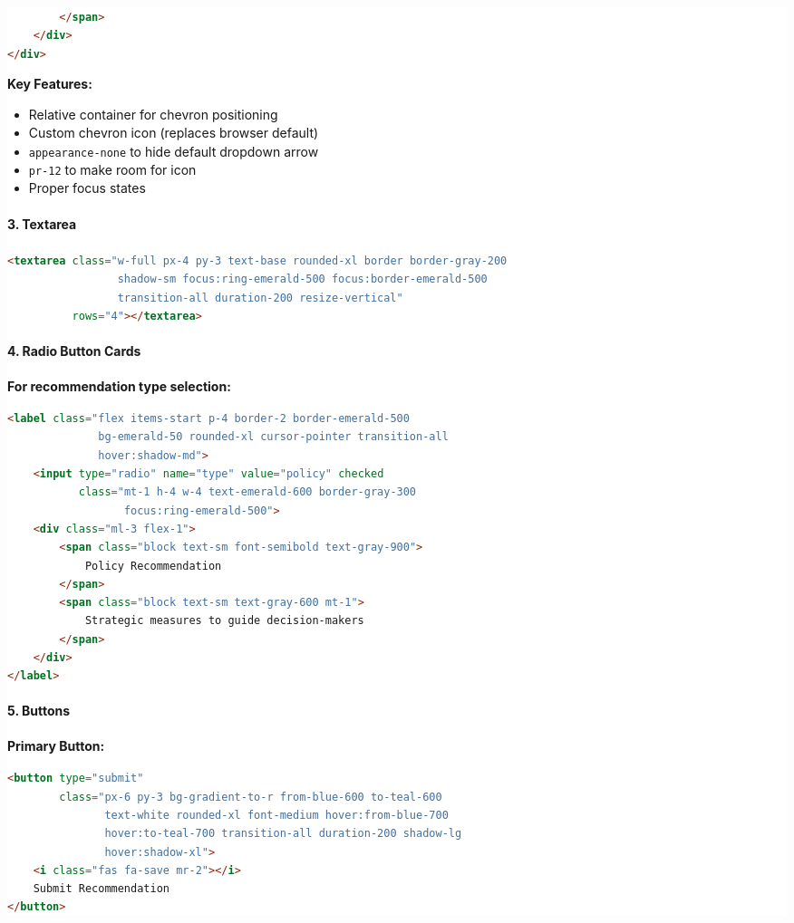 ```html
        </span>
    </div>
</div>
```

**Key Features:**
- Relative container for chevron positioning
- Custom chevron icon (replaces browser default)
- `appearance-none` to hide default dropdown arrow
- `pr-12` to make room for icon
- Proper focus states

#### 3. Textarea

```html
<textarea class="w-full px-4 py-3 text-base rounded-xl border border-gray-200
                 shadow-sm focus:ring-emerald-500 focus:border-emerald-500
                 transition-all duration-200 resize-vertical"
          rows="4"></textarea>
```

#### 4. Radio Button Cards

**For recommendation type selection:**
```html
<label class="flex items-start p-4 border-2 border-emerald-500
              bg-emerald-50 rounded-xl cursor-pointer transition-all
              hover:shadow-md">
    <input type="radio" name="type" value="policy" checked
           class="mt-1 h-4 w-4 text-emerald-600 border-gray-300
                  focus:ring-emerald-500">
    <div class="ml-3 flex-1">
        <span class="block text-sm font-semibold text-gray-900">
            Policy Recommendation
        </span>
        <span class="block text-sm text-gray-600 mt-1">
            Strategic measures to guide decision-makers
        </span>
    </div>
</label>
```

#### 5. Buttons

**Primary Button:**
```html
<button type="submit"
        class="px-6 py-3 bg-gradient-to-r from-blue-600 to-teal-600
               text-white rounded-xl font-medium hover:from-blue-700
               hover:to-teal-700 transition-all duration-200 shadow-lg
               hover:shadow-xl">
    <i class="fas fa-save mr-2"></i>
    Submit Recommendation
</button>
```
